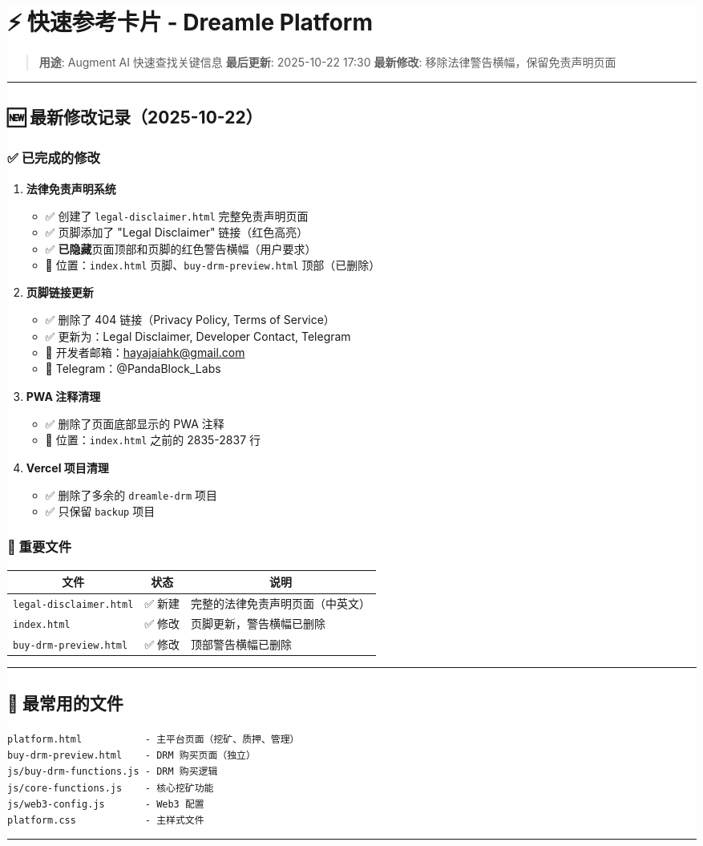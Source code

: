 # ⚡ 快速参考卡片 - Dreamle Platform

> **用途**: Augment AI 快速查找关键信息
> **最后更新**: 2025-10-22 17:30
> **最新修改**: 移除法律警告横幅，保留免责声明页面

---

## 🆕 最新修改记录（2025-10-22）

### ✅ 已完成的修改

1. **法律免责声明系统**
   - ✅ 创建了 `legal-disclaimer.html` 完整免责声明页面
   - ✅ 页脚添加了 "Legal Disclaimer" 链接（红色高亮）
   - ✅ **已隐藏**页面顶部和页脚的红色警告横幅（用户要求）
   - 📍 位置：`index.html` 页脚、`buy-drm-preview.html` 顶部（已删除）

2. **页脚链接更新**
   - ✅ 删除了 404 链接（Privacy Policy, Terms of Service）
   - ✅ 更新为：Legal Disclaimer, Developer Contact, Telegram
   - 📧 开发者邮箱：hayajaiahk@gmail.com
   - 💬 Telegram：@PandaBlock_Labs

3. **PWA 注释清理**
   - ✅ 删除了页面底部显示的 PWA 注释
   - 📍 位置：`index.html` 之前的 2835-2837 行

4. **Vercel 项目清理**
   - ✅ 删除了多余的 `dreamle-drm` 项目
   - ✅ 只保留 `backup` 项目

### 📝 重要文件

| 文件 | 状态 | 说明 |
|------|------|------|
| `legal-disclaimer.html` | ✅ 新建 | 完整的法律免责声明页面（中英文） |
| `index.html` | ✅ 修改 | 页脚更新，警告横幅已删除 |
| `buy-drm-preview.html` | ✅ 修改 | 顶部警告横幅已删除 |

---

## 🎯 最常用的文件

```
platform.html           - 主平台页面（挖矿、质押、管理）
buy-drm-preview.html    - DRM 购买页面（独立）
js/buy-drm-functions.js - DRM 购买逻辑
js/core-functions.js    - 核心挖矿功能
js/web3-config.js       - Web3 配置
platform.css            - 主样式文件
```

---